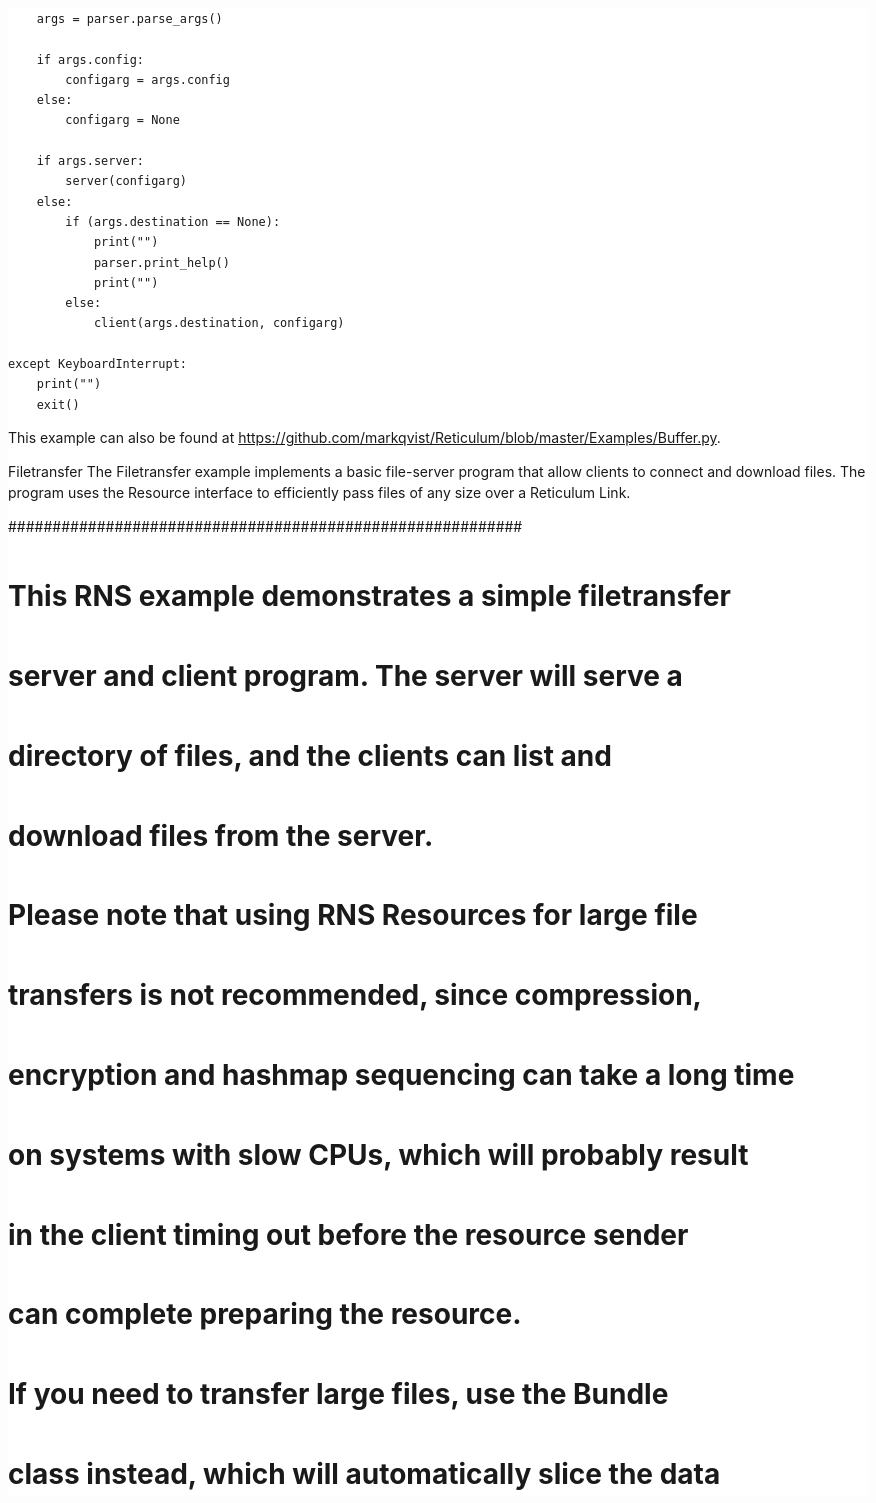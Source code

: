         args = parser.parse_args()

        if args.config:
            configarg = args.config
        else:
            configarg = None

        if args.server:
            server(configarg)
        else:
            if (args.destination == None):
                print("")
                parser.print_help()
                print("")
            else:
                client(args.destination, configarg)

    except KeyboardInterrupt:
        print("")
        exit()
This example can also be found at https://github.com/markqvist/Reticulum/blob/master/Examples/Buffer.py.

Filetransfer
The Filetransfer example implements a basic file-server program that allow clients to connect and download files. The program uses the Resource interface to efficiently pass files of any size over a Reticulum Link.

##########################################################
# This RNS example demonstrates a simple filetransfer    #
# server and client program. The server will serve a     #
# directory of files, and the clients can list and       #
# download files from the server.                        #
#                                                        #
# Please note that using RNS Resources for large file    #
# transfers is not recommended, since compression,       #
# encryption and hashmap sequencing can take a long time #
# on systems with slow CPUs, which will probably result  #
# in the client timing out before the resource sender    #
# can complete preparing the resource.                   #
#                                                        #
# If you need to transfer large files, use the Bundle    #
# class instead, which will automatically slice the data #